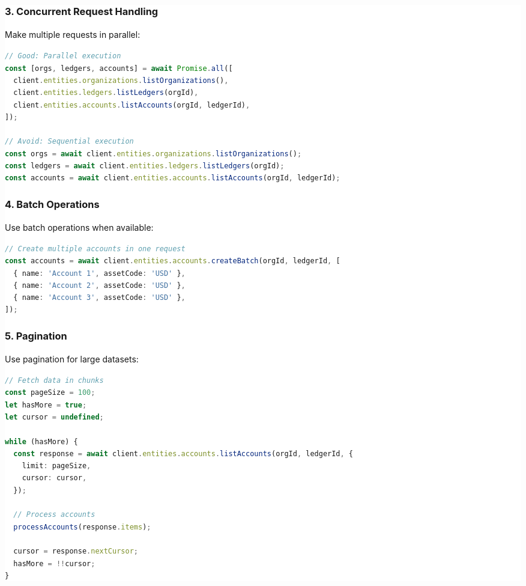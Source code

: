 ### 3. Concurrent Request Handling

Make multiple requests in parallel:

```typescript
// Good: Parallel execution
const [orgs, ledgers, accounts] = await Promise.all([
  client.entities.organizations.listOrganizations(),
  client.entities.ledgers.listLedgers(orgId),
  client.entities.accounts.listAccounts(orgId, ledgerId),
]);

// Avoid: Sequential execution
const orgs = await client.entities.organizations.listOrganizations();
const ledgers = await client.entities.ledgers.listLedgers(orgId);
const accounts = await client.entities.accounts.listAccounts(orgId, ledgerId);
```

### 4. Batch Operations

Use batch operations when available:

```typescript
// Create multiple accounts in one request
const accounts = await client.entities.accounts.createBatch(orgId, ledgerId, [
  { name: 'Account 1', assetCode: 'USD' },
  { name: 'Account 2', assetCode: 'USD' },
  { name: 'Account 3', assetCode: 'USD' },
]);
```

### 5. Pagination

Use pagination for large datasets:

```typescript
// Fetch data in chunks
const pageSize = 100;
let hasMore = true;
let cursor = undefined;

while (hasMore) {
  const response = await client.entities.accounts.listAccounts(orgId, ledgerId, {
    limit: pageSize,
    cursor: cursor,
  });
  
  // Process accounts
  processAccounts(response.items);
  
  cursor = response.nextCursor;
  hasMore = !!cursor;
}
```
